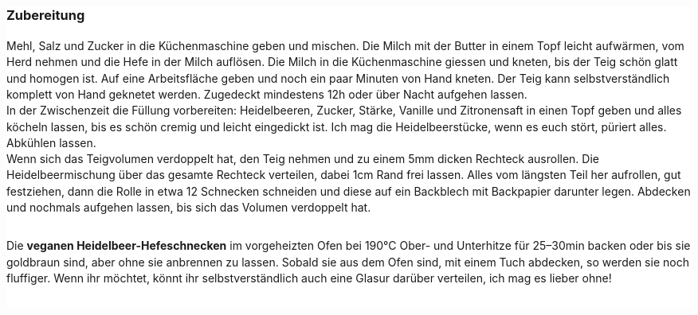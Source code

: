 <h3>
  <font color="grey">
    <i class="fa-solid fa-gears"></i>
  </font> Zubereitung
</h3>

Mehl, Salz und Zucker in die Küchenmaschine geben und mischen. Die Milch mit der Butter in einem Topf leicht aufwärmen, vom Herd nehmen und die Hefe in der Milch auflösen. Die Milch in die Küchenmaschine giessen und kneten, bis der Teig schön glatt und homogen ist. Auf eine Arbeitsfläche geben und noch ein paar Minuten von Hand kneten. Der Teig kann selbstverständlich komplett von Hand geknetet werden. Zugedeckt mindestens 12h oder über Nacht aufgehen lassen.
<br />
In der Zwischenzeit die Füllung vorbereiten: Heidelbeeren, Zucker, Stärke, Vanille und Zitronensaft in einen Topf geben und alles köcheln lassen, bis es schön cremig und leicht eingedickt ist. Ich mag die Heidelbeerstücke, wenn es euch stört, püriert alles. Abkühlen lassen.
<br />
Wenn sich das Teigvolumen verdoppelt hat, den Teig nehmen und zu einem 5mm dicken Rechteck ausrollen. Die Heidelbeermischung über das gesamte Rechteck verteilen, dabei 1cm Rand frei lassen. Alles vom längsten Teil her aufrollen, gut festziehen, dann die Rolle in etwa 12 Schnecken schneiden und diese auf ein Backblech mit Backpapier darunter legen. Abdecken und nochmals aufgehen lassen, bis sich das Volumen verdoppelt hat.
<p>
  <div style="width: 100%; margin-bottom: 0">
    <img style="float: left; width: 49%; margin-right: 1%" src="../2024-08-21-girelle-vegane-ai-mirtilli/impasto.jpeg" alt="" title="frangipani © Erica" />
    <img style="float: left; width: 49%; margin-left: 1%" src="../2024-08-21-girelle-vegane-ai-mirtilli/teglia.jpeg" alt="" title="frangipani © Erica" />
    <div style="clear: both"></div>
  </div>
</p>

Die **veganen Heidelbeer-Hefeschnecken** im vorgeheizten Ofen bei 190°C Ober- und Unterhitze für 25–30min backen oder bis sie goldbraun sind, aber ohne sie anbrennen zu lassen. Sobald sie aus dem Ofen sind, mit einem Tuch abdecken, so werden sie noch fluffiger. Wenn ihr möchtet, könnt ihr selbstverständlich auch eine Glasur darüber verteilen, ich mag es lieber ohne!
<p>
  <div style="width: 100%; margin-bottom: 0">
    <img style="float: left; width: 49%; margin-right: 1%" src="../2024-08-21-girelle-vegane-ai-mirtilli/risultato1.jpeg" alt="" title="frangipani © Erica" />
    <img style="float: left; width: 49%; margin-left: 1%" src="../2024-08-21-girelle-vegane-ai-mirtilli/risultato2.jpeg" alt="" title="frangipani © Erica" />
    <div style="clear: both"></div>
  </div>
</p>

<p>
  <div style="width: 100%; margin-bottom: 0">
    <img style="float: left; width: 49%; margin-right: 1%" src="../2024-08-21-girelle-vegane-ai-mirtilli/risultato3.jpeg" alt="" title="frangipani © Erica" />
    <img style="float: left; width: 49%; margin-left: 1%" src="../2024-08-21-girelle-vegane-ai-mirtilli/risultato4.jpeg" alt="" title="frangipani © Erica" />
    <div style="clear: both"></div>
  </div>
</p>
